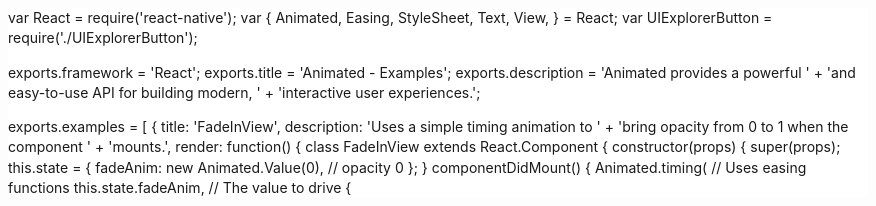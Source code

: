 <span class="token keyword">var</span> React <span class="token operator">=</span> <span class="token function">require<span class="token punctuation">(</span></span><span class="token string">'react-native'</span><span class="token punctuation">)</span><span class="token punctuation">;</span>
<span class="token keyword">var</span> <span class="token punctuation">{</span>
  Animated<span class="token punctuation">,</span>
  Easing<span class="token punctuation">,</span>
  StyleSheet<span class="token punctuation">,</span>
  Text<span class="token punctuation">,</span>
  View<span class="token punctuation">,</span>
<span class="token punctuation">}</span> <span class="token operator">=</span> React<span class="token punctuation">;</span>
<span class="token keyword">var</span> UIExplorerButton <span class="token operator">=</span> <span class="token function">require<span class="token punctuation">(</span></span><span class="token string">'./UIExplorerButton'</span><span class="token punctuation">)</span><span class="token punctuation">;</span>

exports<span class="token punctuation">.</span>framework <span class="token operator">=</span> <span class="token string">'React'</span><span class="token punctuation">;</span>
exports<span class="token punctuation">.</span>title <span class="token operator">=</span> <span class="token string">'Animated - Examples'</span><span class="token punctuation">;</span>
exports<span class="token punctuation">.</span>description <span class="token operator">=</span> <span class="token string">'Animated provides a powerful '</span> <span class="token operator">+</span>
  <span class="token string">'and easy-to-use API for building modern, '</span> <span class="token operator">+</span>
  <span class="token string">'interactive user experiences.'</span><span class="token punctuation">;</span>

exports<span class="token punctuation">.</span>examples <span class="token operator">=</span> <span class="token punctuation">[</span>
  <span class="token punctuation">{</span>
    title<span class="token punctuation">:</span> <span class="token string">'FadeInView'</span><span class="token punctuation">,</span>
    description<span class="token punctuation">:</span> <span class="token string">'Uses a simple timing animation to '</span> <span class="token operator">+</span>
      <span class="token string">'bring opacity from 0 to 1 when the component '</span> <span class="token operator">+</span>
      <span class="token string">'mounts.'</span><span class="token punctuation">,</span>
    render<span class="token punctuation">:</span> <span class="token keyword">function</span><span class="token punctuation">(</span><span class="token punctuation">)</span> <span class="token punctuation">{</span>
      class <span class="token class-name">FadeInView</span> extends <span class="token class-name">React<span class="token punctuation">.</span>Component</span> <span class="token punctuation">{</span>
        <span class="token function">constructor<span class="token punctuation">(</span></span>props<span class="token punctuation">)</span> <span class="token punctuation">{</span>
          <span class="token function">super<span class="token punctuation">(</span></span>props<span class="token punctuation">)</span><span class="token punctuation">;</span>
          <span class="token keyword">this</span><span class="token punctuation">.</span>state <span class="token operator">=</span> <span class="token punctuation">{</span>
            fadeAnim<span class="token punctuation">:</span> <span class="token keyword">new</span> <span class="token class-name">Animated<span class="token punctuation">.</span>Value</span><span class="token punctuation">(</span><span class="token number">0</span><span class="token punctuation">)</span><span class="token punctuation">,</span><span class="token comment" spellcheck="true"> // opacity 0
</span>          <span class="token punctuation">}</span><span class="token punctuation">;</span>
        <span class="token punctuation">}</span>
        <span class="token function">componentDidMount<span class="token punctuation">(</span></span><span class="token punctuation">)</span> <span class="token punctuation">{</span>
          Animated<span class="token punctuation">.</span><span class="token function">timing<span class="token punctuation">(</span></span>      <span class="token comment" spellcheck="true"> // Uses easing functions
</span>            <span class="token keyword">this</span><span class="token punctuation">.</span>state<span class="token punctuation">.</span>fadeAnim<span class="token punctuation">,</span><span class="token comment" spellcheck="true"> // The value to drive
</span>            <span class="token punctuation">{</span>